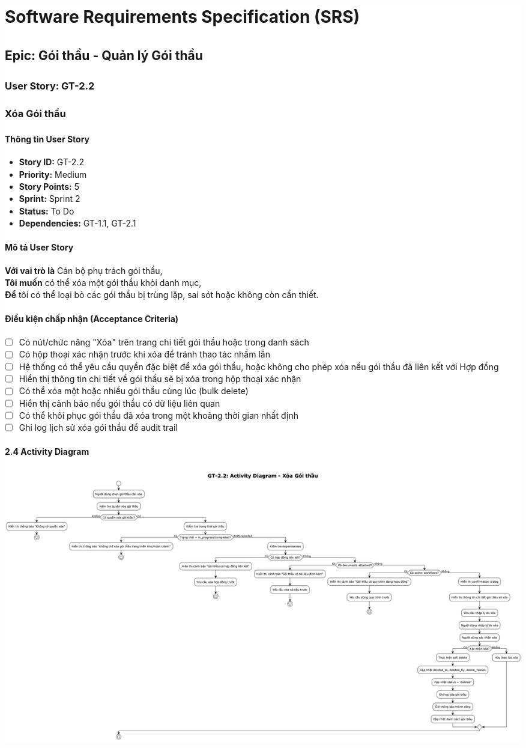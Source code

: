 # Software Requirements Specification (SRS)
## Epic: Gói thầu - Quản lý Gói thầu

### User Story: GT-2.2
### Xóa Gói thầu

#### Thông tin User Story
- **Story ID:** GT-2.2
- **Priority:** Medium
- **Story Points:** 5
- **Sprint:** Sprint 2
- **Status:** To Do
- **Dependencies:** GT-1.1, GT-2.1

#### Mô tả User Story
**Với vai trò là** Cán bộ phụ trách gói thầu,  
**Tôi muốn** có thể xóa một gói thầu khỏi danh mục,  
**Để** tôi có thể loại bỏ các gói thầu bị trùng lặp, sai sót hoặc không còn cần thiết.

#### Điều kiện chấp nhận (Acceptance Criteria)
- [ ] Có nút/chức năng "Xóa" trên trang chi tiết gói thầu hoặc trong danh sách
- [ ] Có hộp thoại xác nhận trước khi xóa để tránh thao tác nhầm lẫn
- [ ] Hệ thống có thể yêu cầu quyền đặc biệt để xóa gói thầu, hoặc không cho phép xóa nếu gói thầu đã liên kết với Hợp đồng
- [ ] Hiển thị thông tin chi tiết về gói thầu sẽ bị xóa trong hộp thoại xác nhận
- [ ] Có thể xóa một hoặc nhiều gói thầu cùng lúc (bulk delete)
- [ ] Hiển thị cảnh báo nếu gói thầu có dữ liệu liên quan
- [ ] Có thể khôi phục gói thầu đã xóa trong một khoảng thời gian nhất định
- [ ] Ghi log lịch sử xóa gói thầu để audit trail

#### 2.4 Activity Diagram
![GT-2.2 Activity Diagram](diagrams/GT-2.2%20Activity%20Diagram.png)
